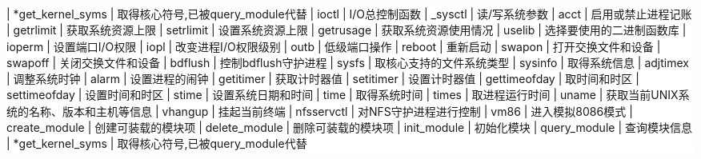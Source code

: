 | *get_kernel_syms | 取得核心符号,已被query_module代替
| ioctl | I/O总控制函数
| _sysctl | 读/写系统参数
| acct | 启用或禁止进程记账
| getrlimit | 获取系统资源上限
| setrlimit | 设置系统资源上限
| getrusage | 获取系统资源使用情况
| uselib | 选择要使用的二进制函数库
| ioperm | 设置端口I/O权限
| iopl | 改变进程I/O权限级别
| outb | 低级端口操作
| reboot | 重新启动
| swapon | 打开交换文件和设备
| swapoff | 关闭交换文件和设备
| bdflush | 控制bdflush守护进程
| sysfs | 取核心支持的文件系统类型
| sysinfo | 取得系统信息
| adjtimex | 调整系统时钟
| alarm | 设置进程的闹钟
| getitimer | 获取计时器值
| setitimer | 设置计时器值
| gettimeofday | 取时间和时区
| settimeofday | 设置时间和时区
| stime | 设置系统日期和时间
| time | 取得系统时间
| times | 取进程运行时间
| uname | 获取当前UNIX系统的名称、版本和主机等信息
| vhangup | 挂起当前终端
| nfsservctl | 对NFS守护进程进行控制
| vm86 | 进入模拟8086模式
| create_module | 创建可装载的模块项
| delete_module | 删除可装载的模块项
| init_module | 初始化模块
| query_module | 查询模块信息
| *get_kernel_syms | 取得核心符号,已被query_module代替
